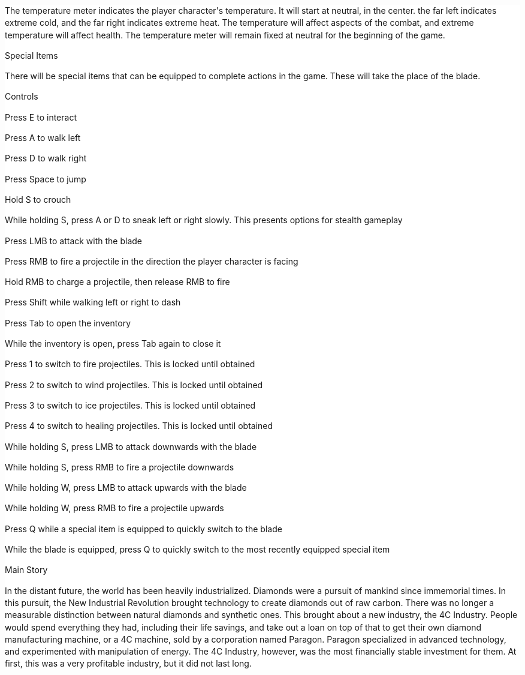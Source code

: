 The temperature meter indicates the player character's temperature. It will start at neutral, in the center. the far left indicates extreme cold, and the far right indicates extreme heat. The temperature will affect aspects of the combat, and extreme temperature will affect health. The temperature meter will remain fixed at neutral for the beginning of the game.

Special Items

There will be special items that can be equipped to complete actions in the game. These will take the place of the blade.

Controls

Press E to interact

Press A to walk left

Press D to walk right

Press Space to jump

Hold S to crouch

While holding S, press A or D to sneak left or right slowly. This presents options for stealth gameplay

Press LMB to attack with the blade

Press RMB to fire a projectile in the direction the player character is facing

Hold RMB to charge a projectile, then release RMB to fire

Press Shift while walking left or right to dash

Press Tab to open the inventory

While the inventory is open, press Tab again to close it

Press 1 to switch to fire projectiles. This is locked until obtained

Press 2 to switch to wind projectiles. This is locked until obtained

Press 3 to switch to ice projectiles. This is locked until obtained

Press 4 to switch to healing projectiles. This is locked until obtained

While holding S, press LMB to attack downwards with the blade

While holding S, press RMB to fire a projectile downwards

While holding W, press LMB to attack upwards with the blade

While holding W, press RMB to fire a projectile upwards

Press Q while a special item is equipped to quickly switch to the blade

While the blade is equipped, press Q to quickly switch to the most recently equipped special item

Main Story

In the distant future, the world has been heavily industrialized. Diamonds were a pursuit of mankind since immemorial times. In this pursuit, the New Industrial Revolution brought technology to create diamonds out of raw carbon. There was no longer a measurable distinction between natural diamonds and synthetic ones. This brought about a new industry, the 4C Industry. People would spend everything they had, including their life savings, and take out a loan on top of that to get their own diamond manufacturing machine, or a 4C machine, sold by a corporation named Paragon. Paragon specialized in advanced technology, and experimented with manipulation of energy. The 4C Industry, however, was the most financially stable investment for them. At first, this was a very profitable industry, but it did not last long.
